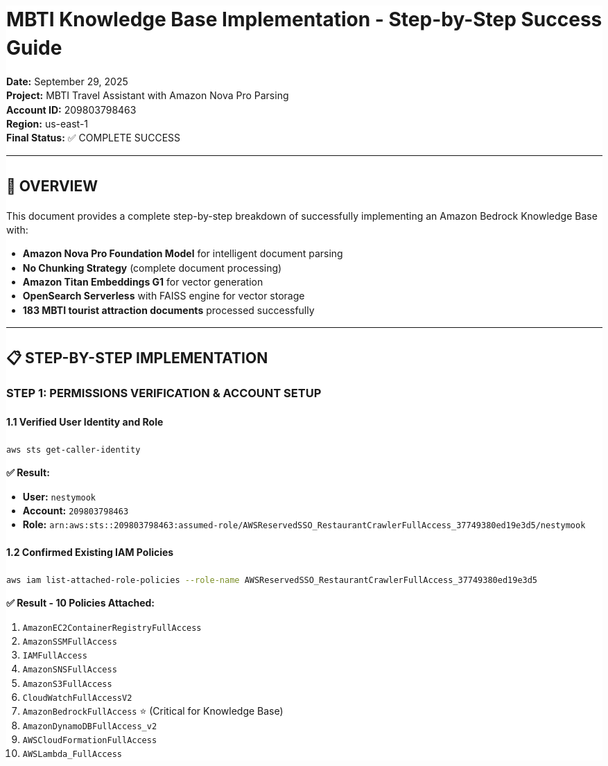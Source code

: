 # MBTI Knowledge Base Implementation - Step-by-Step Success Guide

**Date:** September 29, 2025  
**Project:** MBTI Travel Assistant with Amazon Nova Pro Parsing  
**Account ID:** 209803798463  
**Region:** us-east-1  
**Final Status:** ✅ COMPLETE SUCCESS

---

## 🎯 **OVERVIEW**

This document provides a complete step-by-step breakdown of successfully implementing an Amazon Bedrock Knowledge Base with:
- **Amazon Nova Pro Foundation Model** for intelligent document parsing
- **No Chunking Strategy** (complete document processing)
- **Amazon Titan Embeddings G1** for vector generation
- **OpenSearch Serverless** with FAISS engine for vector storage
- **183 MBTI tourist attraction documents** processed successfully

---

## 📋 **STEP-BY-STEP IMPLEMENTATION**

### **STEP 1: PERMISSIONS VERIFICATION & ACCOUNT SETUP**

#### **1.1 Verified User Identity and Role**
```bash
aws sts get-caller-identity
```
**✅ Result:**
- **User:** `nestymook`
- **Account:** `209803798463`
- **Role:** `arn:aws:sts::209803798463:assumed-role/AWSReservedSSO_RestaurantCrawlerFullAccess_37749380ed19e3d5/nestymook`

#### **1.2 Confirmed Existing IAM Policies**
```bash
aws iam list-attached-role-policies --role-name AWSReservedSSO_RestaurantCrawlerFullAccess_37749380ed19e3d5
```
**✅ Result - 10 Policies Attached:**
1. `AmazonEC2ContainerRegistryFullAccess`
2. `AmazonSSMFullAccess`
3. `IAMFullAccess`
4. `AmazonSNSFullAccess`
5. `AmazonS3FullAccess`
6. `CloudWatchFullAccessV2`
7. `AmazonBedrockFullAccess` ⭐ (Critical for Knowledge Base)
8. `AmazonDynamoDBFullAccess_v2`
9. `AWSCloudFormationFullAccess`
10. `AWSLambda_FullAccess`
